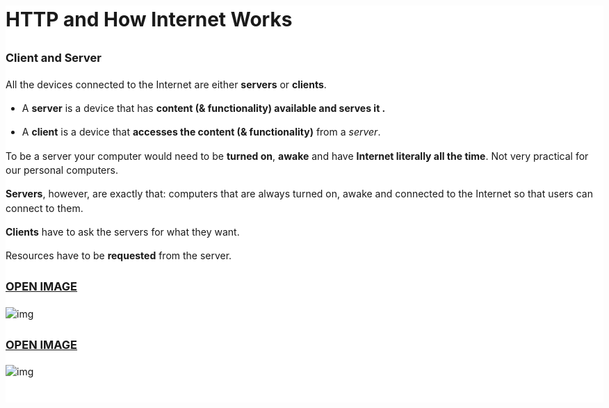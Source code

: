 # HTTP and How Internet Works





### Client and Server

All the devices connected to the Internet are either **servers** or **clients**.





- A **server** is a device that has **content (& functionality) available and serves it .**

  

- A **client** is a device that **accesses the content (& functionality)** from a *server*. 





To be a server your computer would need to be **turned on**, **awake** and have **Internet literally all the time**. Not very practical for our personal computers.



**Servers**, however, are exactly that: computers that are always turned on, awake and connected to the Internet so that users can connect to them.





**Clients** have to ask the servers for what they want. 

Resources have to be **requested** from the server.



### [OPEN IMAGE](https://s3-eu-west-1.amazonaws.com/ih-materials/uploads/upload_52990f8d31567a1abd048415fdeedc90.png)



![img](https://s3-eu-west-1.amazonaws.com/ih-materials/uploads/upload_52990f8d31567a1abd048415fdeedc90.png)







### [OPEN IMAGE](https://www.w3schools.in/wp-content/uploads/2019/01/client-server.jpg)

![img](https://www.w3schools.in/wp-content/uploads/2019/01/client-server.jpg)





<br>



